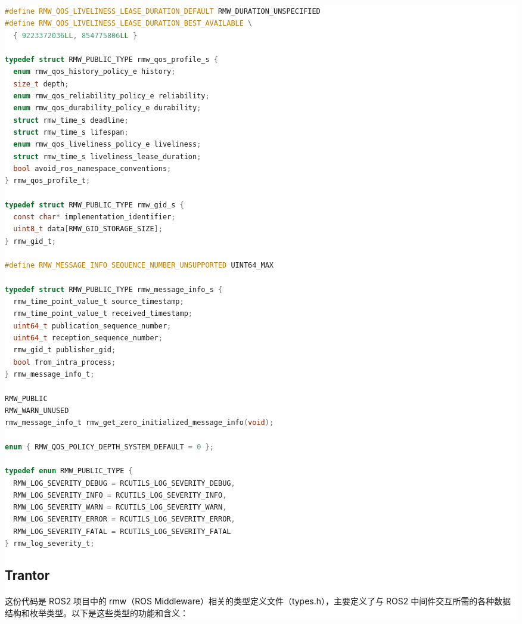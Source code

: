 ```c
#define RMW_QOS_LIVELINESS_LEASE_DURATION_DEFAULT RMW_DURATION_UNSPECIFIED
#define RMW_QOS_LIVELINESS_LEASE_DURATION_BEST_AVAILABLE \
  { 9223372036LL, 854775806LL }

typedef struct RMW_PUBLIC_TYPE rmw_qos_profile_s {
  enum rmw_qos_history_policy_e history;
  size_t depth;
  enum rmw_qos_reliability_policy_e reliability;
  enum rmw_qos_durability_policy_e durability;
  struct rmw_time_s deadline;
  struct rmw_time_s lifespan;
  enum rmw_qos_liveliness_policy_e liveliness;
  struct rmw_time_s liveliness_lease_duration;
  bool avoid_ros_namespace_conventions;
} rmw_qos_profile_t;

typedef struct RMW_PUBLIC_TYPE rmw_gid_s {
  const char* implementation_identifier;
  uint8_t data[RMW_GID_STORAGE_SIZE];
} rmw_gid_t;

#define RMW_MESSAGE_INFO_SEQUENCE_NUMBER_UNSUPPORTED UINT64_MAX

typedef struct RMW_PUBLIC_TYPE rmw_message_info_s {
  rmw_time_point_value_t source_timestamp;
  rmw_time_point_value_t received_timestamp;
  uint64_t publication_sequence_number;
  uint64_t reception_sequence_number;
  rmw_gid_t publisher_gid;
  bool from_intra_process;
} rmw_message_info_t;

RMW_PUBLIC
RMW_WARN_UNUSED
rmw_message_info_t rmw_get_zero_initialized_message_info(void);

enum { RMW_QOS_POLICY_DEPTH_SYSTEM_DEFAULT = 0 };

typedef enum RMW_PUBLIC_TYPE {
  RMW_LOG_SEVERITY_DEBUG = RCUTILS_LOG_SEVERITY_DEBUG,
  RMW_LOG_SEVERITY_INFO = RCUTILS_LOG_SEVERITY_INFO,
  RMW_LOG_SEVERITY_WARN = RCUTILS_LOG_SEVERITY_WARN,
  RMW_LOG_SEVERITY_ERROR = RCUTILS_LOG_SEVERITY_ERROR,
  RMW_LOG_SEVERITY_FATAL = RCUTILS_LOG_SEVERITY_FATAL
} rmw_log_severity_t;
```

## Trantor

这份代码是 ROS2 项目中的 rmw（ROS Middleware）相关的类型定义文件（types.h），主要定义了与 ROS2 中间件交互所需的各种数据结构和枚举类型。以下是这些类型的功能和含义：
